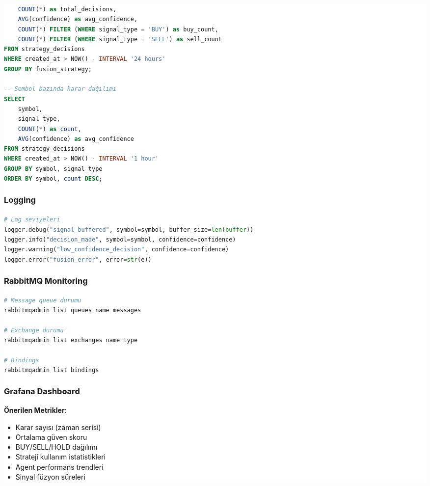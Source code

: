 ```sql
    COUNT(*) as total_decisions,
    AVG(confidence) as avg_confidence,
    COUNT(*) FILTER (WHERE signal_type = 'BUY') as buy_count,
    COUNT(*) FILTER (WHERE signal_type = 'SELL') as sell_count
FROM strategy_decisions
WHERE created_at > NOW() - INTERVAL '24 hours'
GROUP BY fusion_strategy;

-- Sembol bazında karar dağılımı
SELECT
    symbol,
    signal_type,
    COUNT(*) as count,
    AVG(confidence) as avg_confidence
FROM strategy_decisions
WHERE created_at > NOW() - INTERVAL '1 hour'
GROUP BY symbol, signal_type
ORDER BY symbol, count DESC;
```

### Logging

```python
# Log seviyeleri
logger.debug("signal_buffered", symbol=symbol, buffer_size=len(buffer))
logger.info("decision_made", symbol=symbol, confidence=confidence)
logger.warning("low_confidence_decision", confidence=confidence)
logger.error("fusion_error", error=str(e))
```

### RabbitMQ Monitoring

```bash
# Message queue durumu
rabbitmqadmin list queues name messages

# Exchange durumu
rabbitmqadmin list exchanges name type

# Bindings
rabbitmqadmin list bindings
```

### Grafana Dashboard

**Önerilen Metrikler**:
- Karar sayısı (zaman serisi)
- Ortalama güven skoru
- BUY/SELL/HOLD dağılımı
- Strateji kullanım istatistikleri
- Agent performans trendleri
- Sinyal füzyon süreleri
